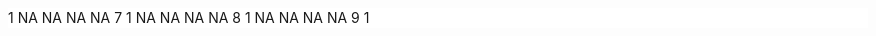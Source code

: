 <td style="text-align:left;">
1
</td>
<td style="text-align:left;">
NA
</td>
<td style="text-align:left;">
NA
</td>
<td style="text-align:left;">
NA
</td>
<td style="text-align:left;">
NA
</td>
</tr>
<tr>
<td style="text-align:left;">
7
</td>
<td style="text-align:left;">
1
</td>
<td style="text-align:left;">
NA
</td>
<td style="text-align:left;">
NA
</td>
<td style="text-align:left;">
NA
</td>
<td style="text-align:left;">
NA
</td>
</tr>
<tr>
<td style="text-align:left;">
8
</td>
<td style="text-align:left;">
1
</td>
<td style="text-align:left;">
NA
</td>
<td style="text-align:left;">
NA
</td>
<td style="text-align:left;">
NA
</td>
<td style="text-align:left;">
NA
</td>
</tr>
<tr>
<td style="text-align:left;">
9
</td>
<td style="text-align:left;">
1
</td>
<td style="text-align:left;">